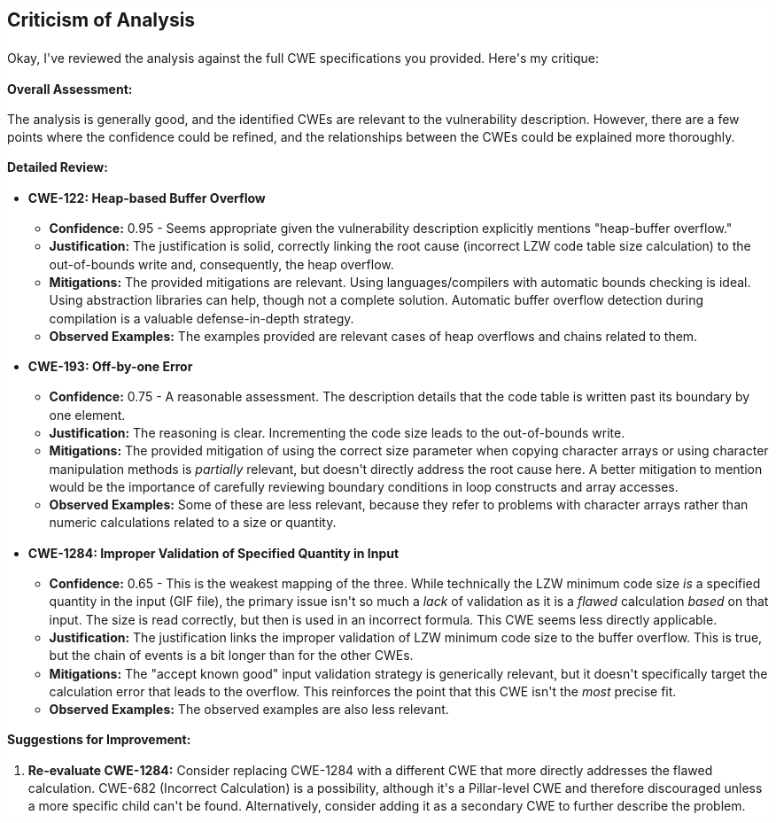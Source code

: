 ## Criticism of Analysis

Okay, I've reviewed the analysis against the full CWE specifications you provided. Here's my critique:

**Overall Assessment:**

The analysis is generally good, and the identified CWEs are relevant to the vulnerability description. However, there are a few points where the confidence could be refined, and the relationships between the CWEs could be explained more thoroughly.

**Detailed Review:**

*   **CWE-122: Heap-based Buffer Overflow**

    *   **Confidence:** 0.95 - Seems appropriate given the vulnerability description explicitly mentions "heap-buffer overflow."
    *   **Justification:** The justification is solid, correctly linking the root cause (incorrect LZW code table size calculation) to the out-of-bounds write and, consequently, the heap overflow.
    *   **Mitigations:** The provided mitigations are relevant. Using languages/compilers with automatic bounds checking is ideal. Using abstraction libraries can help, though not a complete solution. Automatic buffer overflow detection during compilation is a valuable defense-in-depth strategy.
    *   **Observed Examples:** The examples provided are relevant cases of heap overflows and chains related to them.

*   **CWE-193: Off-by-one Error**

    *   **Confidence:** 0.75 - A reasonable assessment. The description details that the code table is written past its boundary by one element.
    *   **Justification:** The reasoning is clear. Incrementing the code size leads to the out-of-bounds write.
    *   **Mitigations:** The provided mitigation of using the correct size parameter when copying character arrays or using character manipulation methods is *partially* relevant, but doesn't directly address the root cause here.  A better mitigation to mention would be the importance of carefully reviewing boundary conditions in loop constructs and array accesses.
    *   **Observed Examples:** Some of these are less relevant, because they refer to problems with character arrays rather than numeric calculations related to a size or quantity.

*   **CWE-1284: Improper Validation of Specified Quantity in Input**

    *   **Confidence:** 0.65 - This is the weakest mapping of the three. While technically the LZW minimum code size *is* a specified quantity in the input (GIF file), the primary issue isn't so much a *lack* of validation as it is a *flawed* calculation *based* on that input. The size is read correctly, but then is used in an incorrect formula. This CWE seems less directly applicable.
    *   **Justification:** The justification links the improper validation of LZW minimum code size to the buffer overflow. This is true, but the chain of events is a bit longer than for the other CWEs.
    *   **Mitigations:** The "accept known good" input validation strategy is generically relevant, but it doesn't specifically target the calculation error that leads to the overflow. This reinforces the point that this CWE isn't the *most* precise fit.
    *   **Observed Examples:** The observed examples are also less relevant.

**Suggestions for Improvement:**

1.  **Re-evaluate CWE-1284:** Consider replacing CWE-1284 with a different CWE that more directly addresses the flawed calculation.  CWE-682 (Incorrect Calculation) is a possibility, although it's a Pillar-level CWE and therefore discouraged unless a more specific child can't be found. Alternatively, consider adding it as a secondary CWE to further describe the problem.
